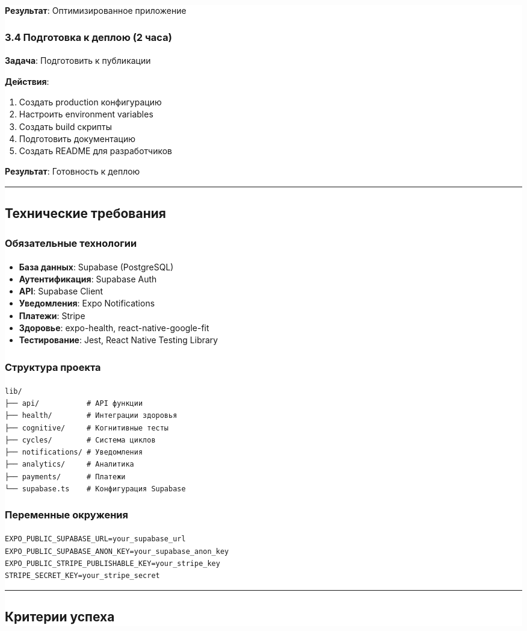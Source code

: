 **Результат**: Оптимизированное приложение

### 3.4 Подготовка к деплою (2 часа)
**Задача**: Подготовить к публикации

**Действия**:
1. Создать production конфигурацию
2. Настроить environment variables
3. Создать build скрипты
4. Подготовить документацию
5. Создать README для разработчиков

**Результат**: Готовность к деплою

---

## Технические требования

### Обязательные технологии
- **База данных**: Supabase (PostgreSQL)
- **Аутентификация**: Supabase Auth
- **API**: Supabase Client
- **Уведомления**: Expo Notifications
- **Платежи**: Stripe
- **Здоровье**: expo-health, react-native-google-fit
- **Тестирование**: Jest, React Native Testing Library

### Структура проекта
```
lib/
├── api/           # API функции
├── health/        # Интеграции здоровья
├── cognitive/     # Когнитивные тесты
├── cycles/        # Система циклов
├── notifications/ # Уведомления
├── analytics/     # Аналитика
├── payments/      # Платежи
└── supabase.ts    # Конфигурация Supabase
```

### Переменные окружения
```env
EXPO_PUBLIC_SUPABASE_URL=your_supabase_url
EXPO_PUBLIC_SUPABASE_ANON_KEY=your_supabase_anon_key
EXPO_PUBLIC_STRIPE_PUBLISHABLE_KEY=your_stripe_key
STRIPE_SECRET_KEY=your_stripe_secret
```

---

## Критерии успеха
